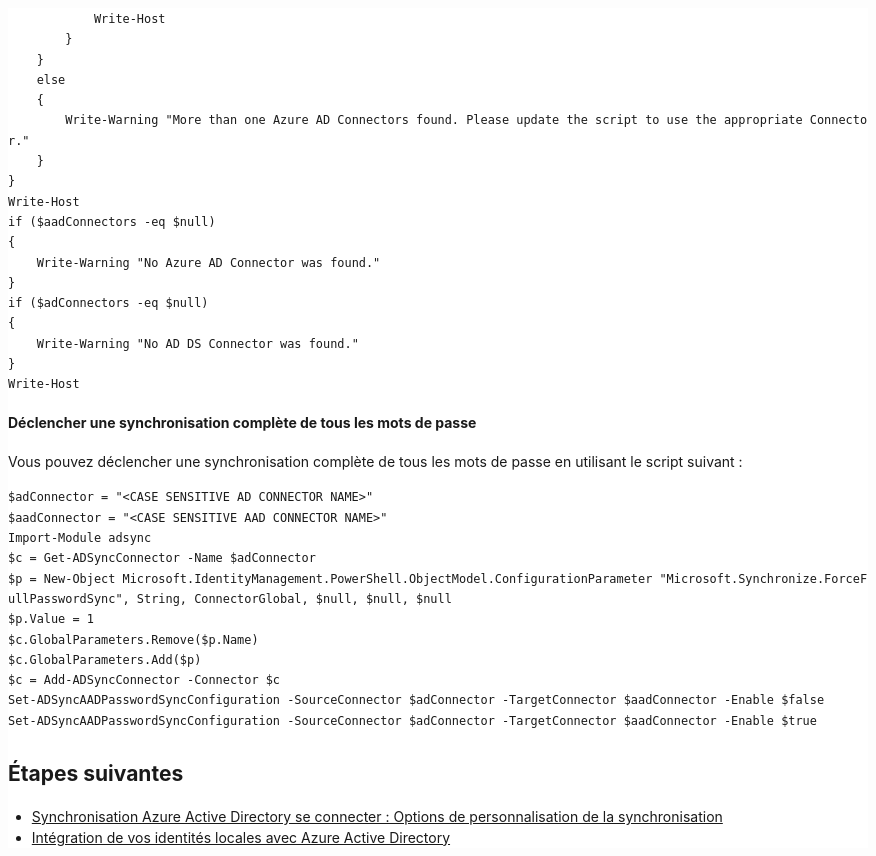 ```
            Write-Host
        }
    }
    else
    {
        Write-Warning "More than one Azure AD Connectors found. Please update the script to use the appropriate Connector."
    }
}
Write-Host
if ($aadConnectors -eq $null)
{
    Write-Warning "No Azure AD Connector was found."
}
if ($adConnectors -eq $null)
{
    Write-Warning "No AD DS Connector was found."
}
Write-Host
```

#### <a name="trigger-a-full-sync-of-all-passwords"></a>Déclencher une synchronisation complète de tous les mots de passe
Vous pouvez déclencher une synchronisation complète de tous les mots de passe en utilisant le script suivant :

```
$adConnector = "<CASE SENSITIVE AD CONNECTOR NAME>"
$aadConnector = "<CASE SENSITIVE AAD CONNECTOR NAME>"
Import-Module adsync
$c = Get-ADSyncConnector -Name $adConnector
$p = New-Object Microsoft.IdentityManagement.PowerShell.ObjectModel.ConfigurationParameter "Microsoft.Synchronize.ForceFullPasswordSync", String, ConnectorGlobal, $null, $null, $null
$p.Value = 1
$c.GlobalParameters.Remove($p.Name)
$c.GlobalParameters.Add($p)
$c = Add-ADSyncConnector -Connector $c
Set-ADSyncAADPasswordSyncConfiguration -SourceConnector $adConnector -TargetConnector $aadConnector -Enable $false
Set-ADSyncAADPasswordSyncConfiguration -SourceConnector $adConnector -TargetConnector $aadConnector -Enable $true
```

## <a name="next-steps"></a>Étapes suivantes

* [Synchronisation Azure Active Directory se connecter : Options de personnalisation de la synchronisation](active-directory-aadconnectsync-whatis.md)
* [Intégration de vos identités locales avec Azure Active Directory](active-directory-aadconnect.md)
